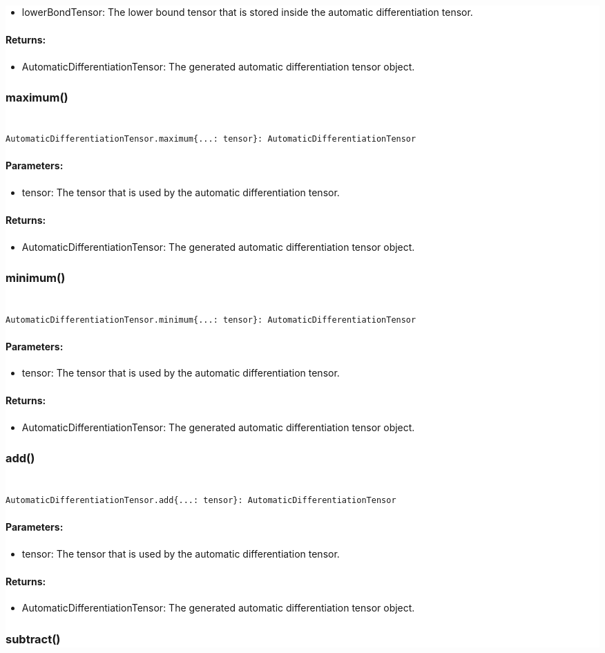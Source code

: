 * lowerBondTensor: The lower bound tensor that is stored inside the automatic differentiation tensor.

#### Returns:

* AutomaticDifferentiationTensor: The generated automatic differentiation tensor object.

### maximum()

```

AutomaticDifferentiationTensor.maximum{...: tensor}: AutomaticDifferentiationTensor

```

#### Parameters:

* tensor: The tensor that is used by the automatic differentiation tensor.

#### Returns:

* AutomaticDifferentiationTensor: The generated automatic differentiation tensor object.

### minimum()

```

AutomaticDifferentiationTensor.minimum{...: tensor}: AutomaticDifferentiationTensor

```

#### Parameters:

* tensor: The tensor that is used by the automatic differentiation tensor.

#### Returns:

* AutomaticDifferentiationTensor: The generated automatic differentiation tensor object.

### add()

```

AutomaticDifferentiationTensor.add{...: tensor}: AutomaticDifferentiationTensor

```

#### Parameters:

* tensor: The tensor that is used by the automatic differentiation tensor.

#### Returns:

* AutomaticDifferentiationTensor: The generated automatic differentiation tensor object.

### subtract()
